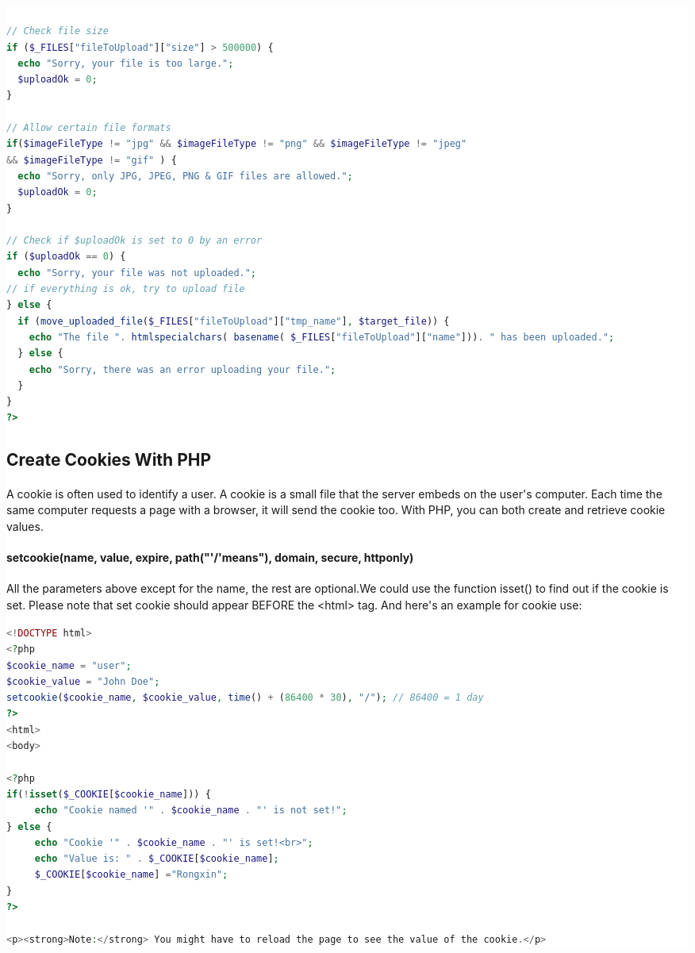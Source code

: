 ```php

// Check file size
if ($_FILES["fileToUpload"]["size"] > 500000) {
  echo "Sorry, your file is too large.";
  $uploadOk = 0;
}

// Allow certain file formats
if($imageFileType != "jpg" && $imageFileType != "png" && $imageFileType != "jpeg"
&& $imageFileType != "gif" ) {
  echo "Sorry, only JPG, JPEG, PNG & GIF files are allowed.";
  $uploadOk = 0;
}

// Check if $uploadOk is set to 0 by an error
if ($uploadOk == 0) {
  echo "Sorry, your file was not uploaded.";
// if everything is ok, try to upload file
} else {
  if (move_uploaded_file($_FILES["fileToUpload"]["tmp_name"], $target_file)) {
    echo "The file ". htmlspecialchars( basename( $_FILES["fileToUpload"]["name"])). " has been uploaded.";
  } else {
    echo "Sorry, there was an error uploading your file.";
  }
}
?>

```

## Create Cookies With PHP

A cookie is often used to identify a user. A cookie is a small file that the server embeds on the user's computer. Each time the same computer requests a page with a browser, it will send the cookie too. With PHP, you can both create and retrieve cookie values.

#### setcookie(name, value, expire, path("'/'means"), domain, secure, httponly)

All the parameters above except for the name, the rest are optional.We could use the function isset() to find out if the cookie is set. Please note that set cookie should appear BEFORE the \<html> tag. And here's an example for cookie use:

```php
<!DOCTYPE html>
<?php
$cookie_name = "user";
$cookie_value = "John Doe";
setcookie($cookie_name, $cookie_value, time() + (86400 * 30), "/"); // 86400 = 1 day
?>
<html>
<body>

<?php
if(!isset($_COOKIE[$cookie_name])) {
     echo "Cookie named '" . $cookie_name . "' is not set!";
} else {
     echo "Cookie '" . $cookie_name . "' is set!<br>";
     echo "Value is: " . $_COOKIE[$cookie_name];
     $_COOKIE[$cookie_name] ="Rongxin";
}
?>

<p><strong>Note:</strong> You might have to reload the page to see the value of the cookie.</p>
```